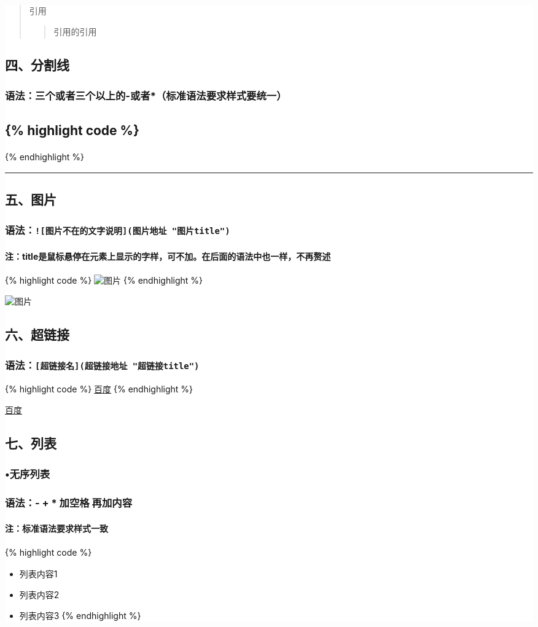 >引用
>>引用的引用

## 四、分割线

### 语法：三个或者三个以上的-或者*（标准语法要求样式要统一）

{% highlight code %}
---
{% endhighlight %}

---

## 五、图片

### 语法：`![图片不在的文字说明](图片地址 "图片title")`

#### 注：title是鼠标悬停在元素上显示的字样，可不加。在后面的语法中也一样，不再赘述

{% highlight code %}
![图片]( https://wxt.sinaimg.cn/thumb300/794b94bbgy1fw9f1fnpt8j20qo0qodhq.jpg
 "图片")
{% endhighlight %}

![图片]( https://wxt.sinaimg.cn/thumb300/794b94bbgy1fw9f1fnpt8j20qo0qodhq.jpg
 "图片")

## 六、超链接

### 语法：`[超链接名](超链接地址 "超链接title")`

{% highlight code %}
[百度](http://baidu.com)
{% endhighlight %}

[百度](http://baidu.com)

## 七、列表

### •无序列表

### 语法：- + * 加**空格** 再加内容

#### 注：标准语法要求样式一致

{% highlight code %}
* 列表内容1

* 列表内容2

* 列表内容3
{% endhighlight %}
